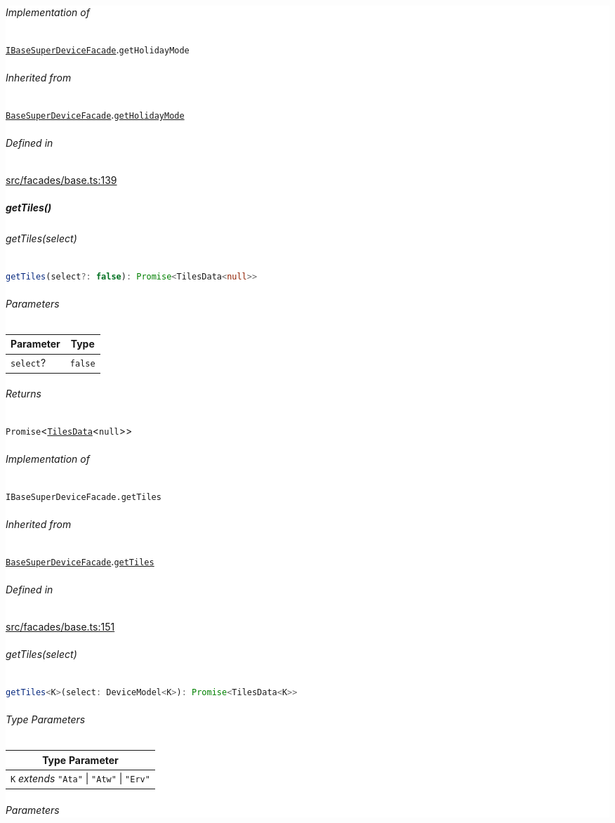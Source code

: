 ###### Implementation of

[`IBaseSuperDeviceFacade`](README.md#ibasesuperdevicefacade).`getHolidayMode`

###### Inherited from

[`BaseSuperDeviceFacade`](README.md#basesuperdevicefacadet).[`getHolidayMode`](README.md#getholidaymode-3)

###### Defined in

[src/facades/base.ts:139](https://github.com/OlivierZal/melcloud-api/blob/db857bc34c07f74b5cf45bea7d083a5f7c7f8a4e/src/facades/base.ts#L139)

##### getTiles()

###### getTiles(select)

```ts
getTiles(select?: false): Promise<TilesData<null>>
```

###### Parameters

| Parameter | Type    |
| --------- | ------- |
| `select`? | `false` |

###### Returns

`Promise`\<[`TilesData`](README.md#tilesdatat)\<`null`\>\>

###### Implementation of

`IBaseSuperDeviceFacade.getTiles`

###### Inherited from

[`BaseSuperDeviceFacade`](README.md#basesuperdevicefacadet).[`getTiles`](README.md#gettiles-3)

###### Defined in

[src/facades/base.ts:151](https://github.com/OlivierZal/melcloud-api/blob/db857bc34c07f74b5cf45bea7d083a5f7c7f8a4e/src/facades/base.ts#L151)

###### getTiles(select)

```ts
getTiles<K>(select: DeviceModel<K>): Promise<TilesData<K>>
```

###### Type Parameters

| Type Parameter                              |
| ------------------------------------------- |
| `K` _extends_ `"Ata"` \| `"Atw"` \| `"Erv"` |

###### Parameters
